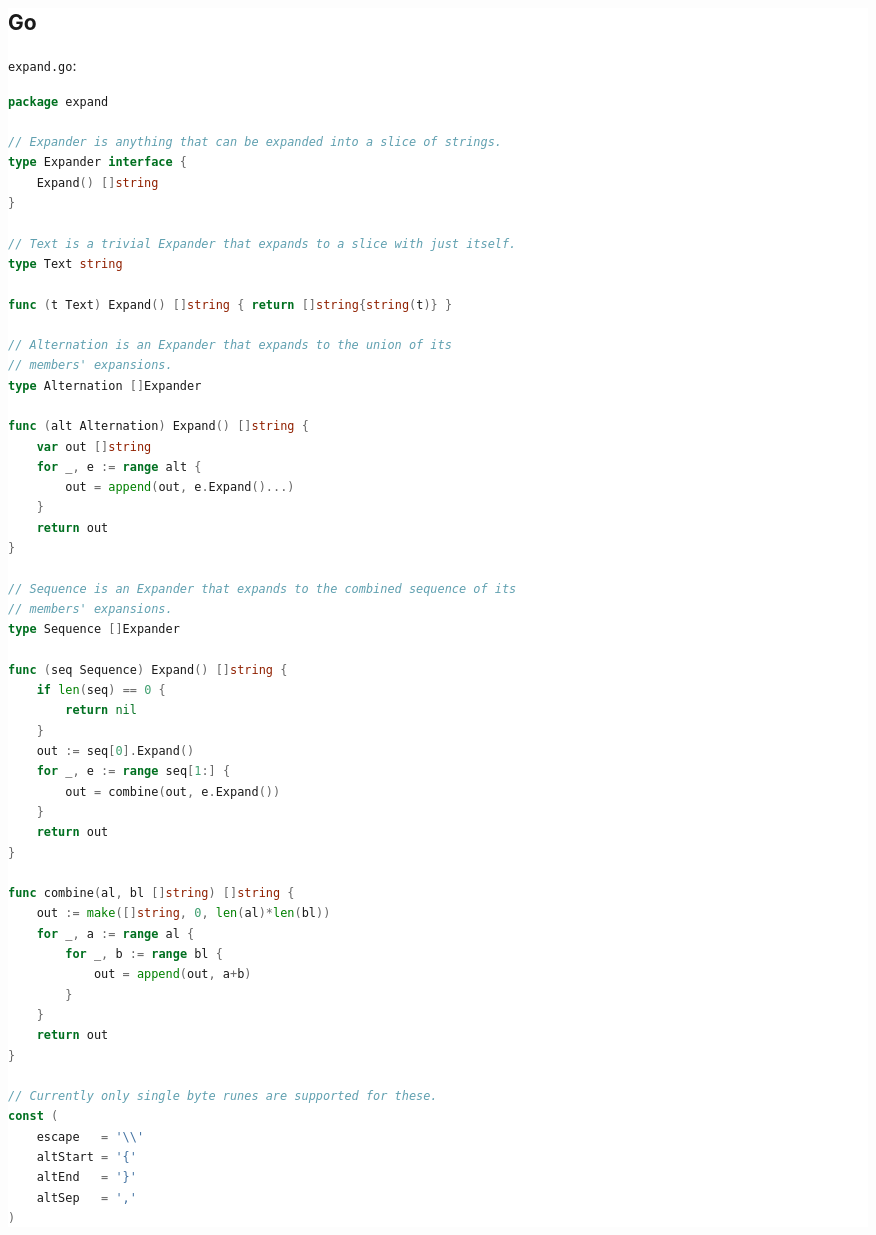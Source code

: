 

## Go

<code>expand.go</code>:

```go
package expand

// Expander is anything that can be expanded into a slice of strings.
type Expander interface {
	Expand() []string
}

// Text is a trivial Expander that expands to a slice with just itself.
type Text string

func (t Text) Expand() []string { return []string{string(t)} }

// Alternation is an Expander that expands to the union of its
// members' expansions.
type Alternation []Expander

func (alt Alternation) Expand() []string {
	var out []string
	for _, e := range alt {
		out = append(out, e.Expand()...)
	}
	return out
}

// Sequence is an Expander that expands to the combined sequence of its
// members' expansions.
type Sequence []Expander

func (seq Sequence) Expand() []string {
	if len(seq) == 0 {
		return nil
	}
	out := seq[0].Expand()
	for _, e := range seq[1:] {
		out = combine(out, e.Expand())
	}
	return out
}

func combine(al, bl []string) []string {
	out := make([]string, 0, len(al)*len(bl))
	for _, a := range al {
		for _, b := range bl {
			out = append(out, a+b)
		}
	}
	return out
}

// Currently only single byte runes are supported for these.
const (
	escape   = '\\'
	altStart = '{'
	altEnd   = '}'
	altSep   = ','
)

```